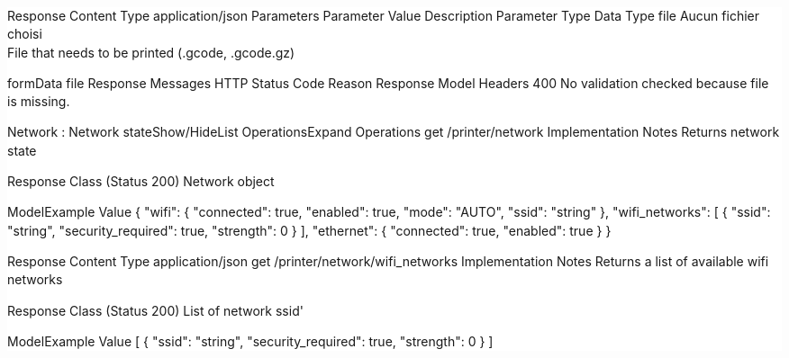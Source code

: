 
Response Content Type 
application/json
Parameters
Parameter	Value	Description	Parameter Type	Data Type
file	Aucun fichier choisi	
File that needs to be printed (.gcode, .gcode.gz)

formData	file
Response Messages
HTTP Status Code	Reason	Response Model	Headers
400	
No validation checked because file is missing.

Network : Network stateShow/HideList OperationsExpand Operations
get /printer/network
Implementation Notes
Returns network state

Response Class (Status 200)
Network object

ModelExample Value
{
  "wifi": {
    "connected": true,
    "enabled": true,
    "mode": "AUTO",
    "ssid": "string"
  },
  "wifi_networks": [
    {
      "ssid": "string",
      "security_required": true,
      "strength": 0
    }
  ],
  "ethernet": {
    "connected": true,
    "enabled": true
  }
}


Response Content Type 
application/json
get /printer/network/wifi_networks
Implementation Notes
Returns a list of available wifi networks

Response Class (Status 200)
List of network ssid'

ModelExample Value
[
  {
    "ssid": "string",
    "security_required": true,
    "strength": 0
  }
]
